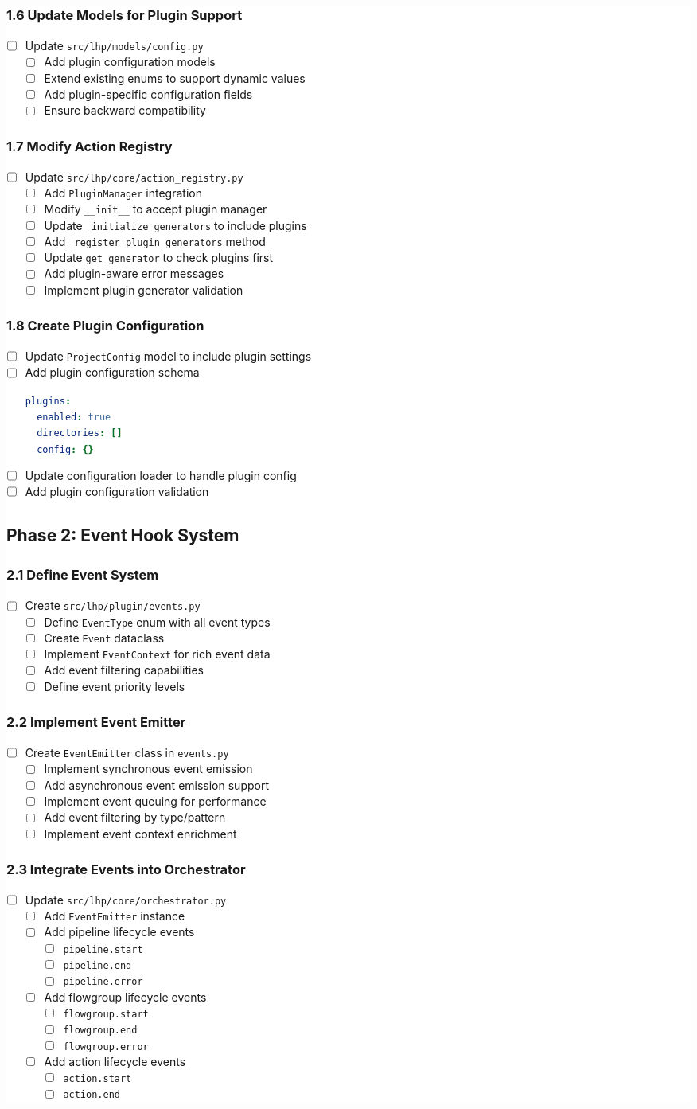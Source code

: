 ### 1.6 Update Models for Plugin Support
- [ ] Update `src/lhp/models/config.py`
  - [ ] Add plugin configuration models
  - [ ] Extend existing enums to support dynamic values
  - [ ] Add plugin-specific configuration fields
  - [ ] Ensure backward compatibility

### 1.7 Modify Action Registry
- [ ] Update `src/lhp/core/action_registry.py`
  - [ ] Add `PluginManager` integration
  - [ ] Modify `__init__` to accept plugin manager
  - [ ] Update `_initialize_generators` to include plugins
  - [ ] Add `_register_plugin_generators` method
  - [ ] Update `get_generator` to check plugins first
  - [ ] Add plugin-aware error messages
  - [ ] Implement plugin generator validation

### 1.8 Create Plugin Configuration
- [ ] Update `ProjectConfig` model to include plugin settings
- [ ] Add plugin configuration schema
  ```yaml
  plugins:
    enabled: true
    directories: []
    config: {}
  ```
- [ ] Update configuration loader to handle plugin config
- [ ] Add plugin configuration validation

## Phase 2: Event Hook System

### 2.1 Define Event System
- [ ] Create `src/lhp/plugin/events.py`
  - [ ] Define `EventType` enum with all event types
  - [ ] Create `Event` dataclass
  - [ ] Implement `EventContext` for rich event data
  - [ ] Add event filtering capabilities
  - [ ] Define event priority levels

### 2.2 Implement Event Emitter
- [ ] Create `EventEmitter` class in `events.py`
  - [ ] Implement synchronous event emission
  - [ ] Add asynchronous event emission support
  - [ ] Implement event queuing for performance
  - [ ] Add event filtering by type/pattern
  - [ ] Implement event context enrichment

### 2.3 Integrate Events into Orchestrator
- [ ] Update `src/lhp/core/orchestrator.py`
  - [ ] Add `EventEmitter` instance
  - [ ] Add pipeline lifecycle events
    - [ ] `pipeline.start`
    - [ ] `pipeline.end`
    - [ ] `pipeline.error`
  - [ ] Add flowgroup lifecycle events
    - [ ] `flowgroup.start`
    - [ ] `flowgroup.end`
    - [ ] `flowgroup.error`
  - [ ] Add action lifecycle events
    - [ ] `action.start`
    - [ ] `action.end`